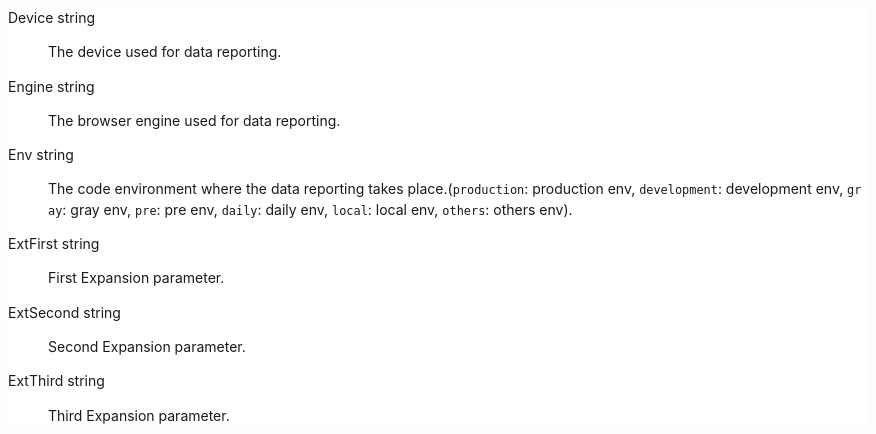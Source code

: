 </dd><dt class="property-optional"
            title="Optional">
        <span id="device_go">
<a data-swiftype-name="resource-property" data-swiftype-type="text" href="#device_go" style="color: inherit; text-decoration: inherit;">Device</a>
</span>
        <span class="property-indicator"></span>
        <span class="property-type">string</span>
    </dt>
    <dd><p>The device used for data reporting.</p>
</dd><dt class="property-optional"
            title="Optional">
        <span id="engine_go">
<a data-swiftype-name="resource-property" data-swiftype-type="text" href="#engine_go" style="color: inherit; text-decoration: inherit;">Engine</a>
</span>
        <span class="property-indicator"></span>
        <span class="property-type">string</span>
    </dt>
    <dd><p>The browser engine used for data reporting.</p>
</dd><dt class="property-optional"
            title="Optional">
        <span id="env_go">
<a data-swiftype-name="resource-property" data-swiftype-type="text" href="#env_go" style="color: inherit; text-decoration: inherit;">Env</a>
</span>
        <span class="property-indicator"></span>
        <span class="property-type">string</span>
    </dt>
    <dd><p>The code environment where the data reporting takes place.(<code>production</code>: production env, <code>development</code>: development env, <code>gray</code>: gray env, <code>pre</code>: pre env, <code>daily</code>: daily env, <code>local</code>: local env, <code>others</code>: others env).</p>
</dd><dt class="property-optional"
            title="Optional">
        <span id="extfirst_go">
<a data-swiftype-name="resource-property" data-swiftype-type="text" href="#extfirst_go" style="color: inherit; text-decoration: inherit;">Ext<wbr>First</a>
</span>
        <span class="property-indicator"></span>
        <span class="property-type">string</span>
    </dt>
    <dd><p>First Expansion parameter.</p>
</dd><dt class="property-optional"
            title="Optional">
        <span id="extsecond_go">
<a data-swiftype-name="resource-property" data-swiftype-type="text" href="#extsecond_go" style="color: inherit; text-decoration: inherit;">Ext<wbr>Second</a>
</span>
        <span class="property-indicator"></span>
        <span class="property-type">string</span>
    </dt>
    <dd><p>Second Expansion parameter.</p>
</dd><dt class="property-optional"
            title="Optional">
        <span id="extthird_go">
<a data-swiftype-name="resource-property" data-swiftype-type="text" href="#extthird_go" style="color: inherit; text-decoration: inherit;">Ext<wbr>Third</a>
</span>
        <span class="property-indicator"></span>
        <span class="property-type">string</span>
    </dt>
    <dd><p>Third Expansion parameter.</p>
</dd><dt class="property-optional"